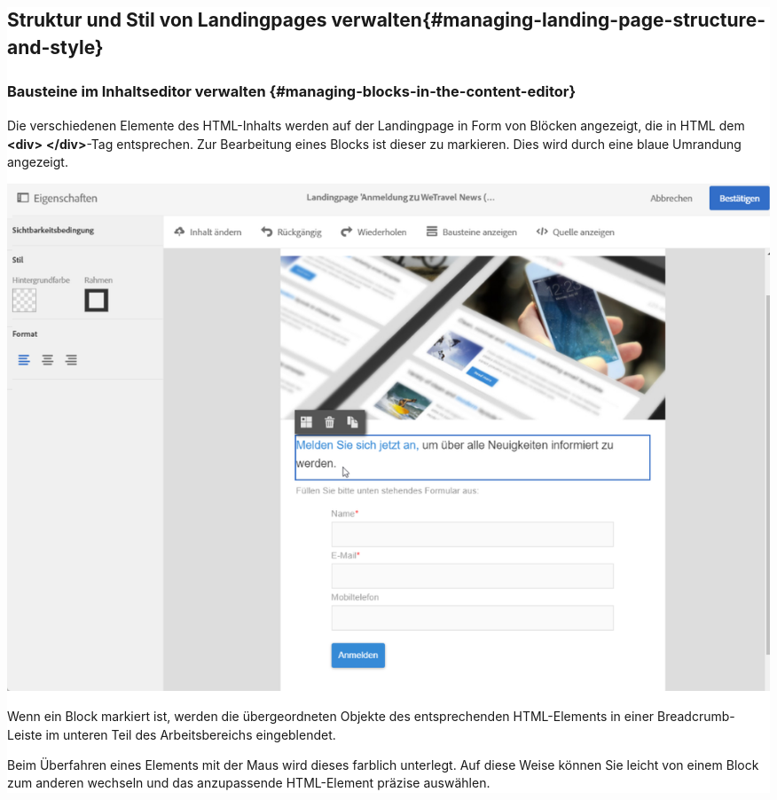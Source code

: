 ## Struktur und Stil von Landingpages verwalten{#managing-landing-page-structure-and-style}

### Bausteine im Inhaltseditor verwalten {#managing-blocks-in-the-content-editor}

Die verschiedenen Elemente des HTML-Inhalts werden auf der Landingpage in Form von Blöcken angezeigt, die in HTML dem **&lt;div>** **&lt;/div>**-Tag entsprechen. Zur Bearbeitung eines Blocks ist dieser zu markieren. Dies wird durch eine blaue Umrandung angezeigt.

![](assets/des_lp_content_1.png)

Wenn ein Block markiert ist, werden die übergeordneten Objekte des entsprechenden HTML-Elements in einer Breadcrumb-Leiste im unteren Teil des Arbeitsbereichs eingeblendet.

Beim Überfahren eines Elements mit der Maus wird dieses farblich unterlegt. Auf diese Weise können Sie leicht von einem Block zum anderen wechseln und das anzupassende HTML-Element präzise auswählen.
